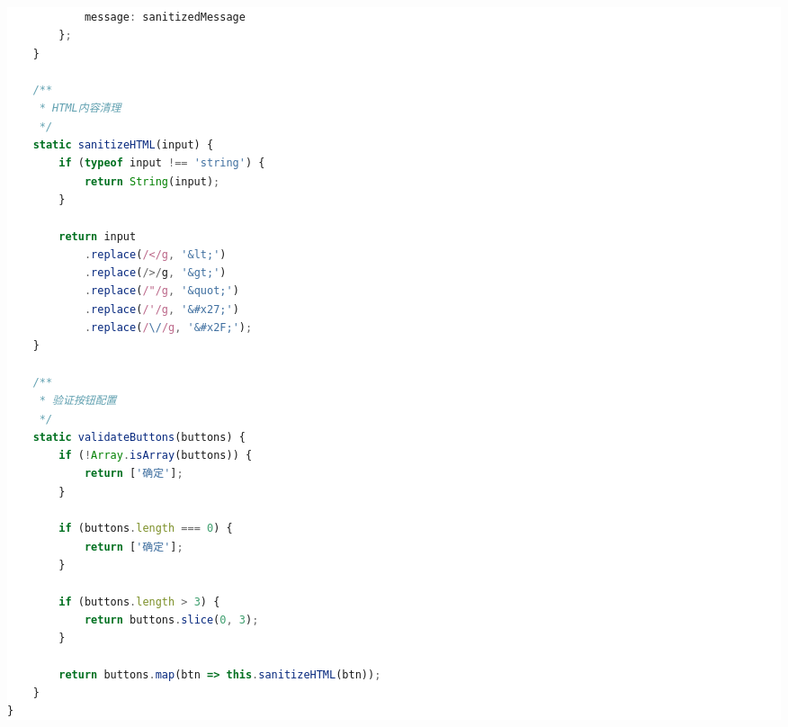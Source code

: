 ```javascript
            message: sanitizedMessage
        };
    }
    
    /**
     * HTML内容清理
     */
    static sanitizeHTML(input) {
        if (typeof input !== 'string') {
            return String(input);
        }
        
        return input
            .replace(/</g, '&lt;')
            .replace(/>/g, '&gt;')
            .replace(/"/g, '&quot;')
            .replace(/'/g, '&#x27;')
            .replace(/\//g, '&#x2F;');
    }
    
    /**
     * 验证按钮配置
     */
    static validateButtons(buttons) {
        if (!Array.isArray(buttons)) {
            return ['确定'];
        }
        
        if (buttons.length === 0) {
            return ['确定'];
        }
        
        if (buttons.length > 3) {
            return buttons.slice(0, 3);
        }
        
        return buttons.map(btn => this.sanitizeHTML(btn));
    }
}
```